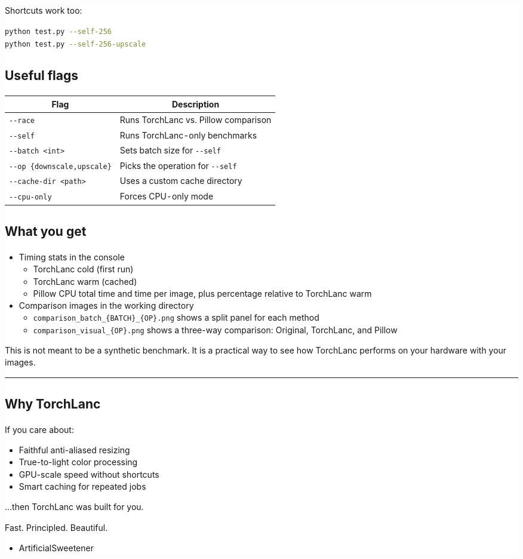 Shortcuts work too:
```bash
python test.py --self-256
python test.py --self-256-upscale
```

## Useful flags

| Flag | Description |
|-------|-------------|
| `--race` | Runs TorchLanc vs. Pillow comparison |
| `--self` | Runs TorchLanc-only benchmarks |
| `--batch <int>` | Sets batch size for `--self` |
| `--op {downscale,upscale}` | Picks the operation for `--self` |
| `--cache-dir <path>` | Uses a custom cache directory |
| `--cpu-only` | Forces CPU-only mode |

## What you get

- Timing stats in the console
  - TorchLanc cold (first run)
  - TorchLanc warm (cached)
  - Pillow CPU total time and time per image, plus percentage relative to TorchLanc warm
- Comparison images in the working directory
  - `comparison_batch_{BATCH}_{OP}.png` shows a split panel for each method
  - `comparison_visual_{OP}.png` shows a three-way comparison: Original, TorchLanc, and Pillow

This is not meant to be a synthetic benchmark. It is a practical way to see how TorchLanc performs on your hardware with your images.

---

## **Why TorchLanc**

If you care about:
- Faithful anti-aliased resizing
- True-to-light color processing
- GPU-scale speed without shortcuts
- Smart caching for repeated jobs

…then TorchLanc was built for you.

Fast. Principled. Beautiful.

 - ArtificialSweetener
